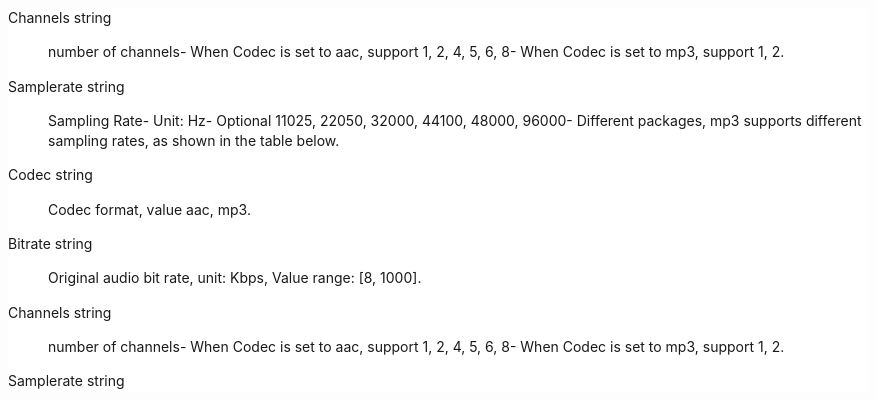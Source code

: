 <a data-swiftype-name="resource-property" data-swiftype-type="text" href="#channels_csharp" style="color: inherit; text-decoration: inherit;">Channels</a>
</span>
        <span class="property-indicator"></span>
        <span class="property-type">string</span>
    </dt>
    <dd><p>number of channels- When Codec is set to aac, support 1, 2, 4, 5, 6, 8- When Codec is set to mp3, support 1, 2.</p>
</dd><dt class="property-optional"
            title="Optional">
        <span id="samplerate_csharp">
<a data-swiftype-name="resource-property" data-swiftype-type="text" href="#samplerate_csharp" style="color: inherit; text-decoration: inherit;">Samplerate</a>
</span>
        <span class="property-indicator"></span>
        <span class="property-type">string</span>
    </dt>
    <dd><p>Sampling Rate- Unit: Hz- Optional 11025, 22050, 32000, 44100, 48000, 96000- Different packages, mp3 supports different sampling rates, as shown in the table below.</p>
</dd></dl>
</pulumi-choosable>
</div>

<div>
<pulumi-choosable type="language" values="go">
<dl class="resources-properties"><dt class="property-required"
            title="Required">
        <span id="codec_go">
<a data-swiftype-name="resource-property" data-swiftype-type="text" href="#codec_go" style="color: inherit; text-decoration: inherit;">Codec</a>
</span>
        <span class="property-indicator"></span>
        <span class="property-type">string</span>
    </dt>
    <dd><p>Codec format, value aac, mp3.</p>
</dd><dt class="property-optional"
            title="Optional">
        <span id="bitrate_go">
<a data-swiftype-name="resource-property" data-swiftype-type="text" href="#bitrate_go" style="color: inherit; text-decoration: inherit;">Bitrate</a>
</span>
        <span class="property-indicator"></span>
        <span class="property-type">string</span>
    </dt>
    <dd><p>Original audio bit rate, unit: Kbps, Value range: [8, 1000].</p>
</dd><dt class="property-optional"
            title="Optional">
        <span id="channels_go">
<a data-swiftype-name="resource-property" data-swiftype-type="text" href="#channels_go" style="color: inherit; text-decoration: inherit;">Channels</a>
</span>
        <span class="property-indicator"></span>
        <span class="property-type">string</span>
    </dt>
    <dd><p>number of channels- When Codec is set to aac, support 1, 2, 4, 5, 6, 8- When Codec is set to mp3, support 1, 2.</p>
</dd><dt class="property-optional"
            title="Optional">
        <span id="samplerate_go">
<a data-swiftype-name="resource-property" data-swiftype-type="text" href="#samplerate_go" style="color: inherit; text-decoration: inherit;">Samplerate</a>
</span>
        <span class="property-indicator"></span>
        <span class="property-type">string</span>